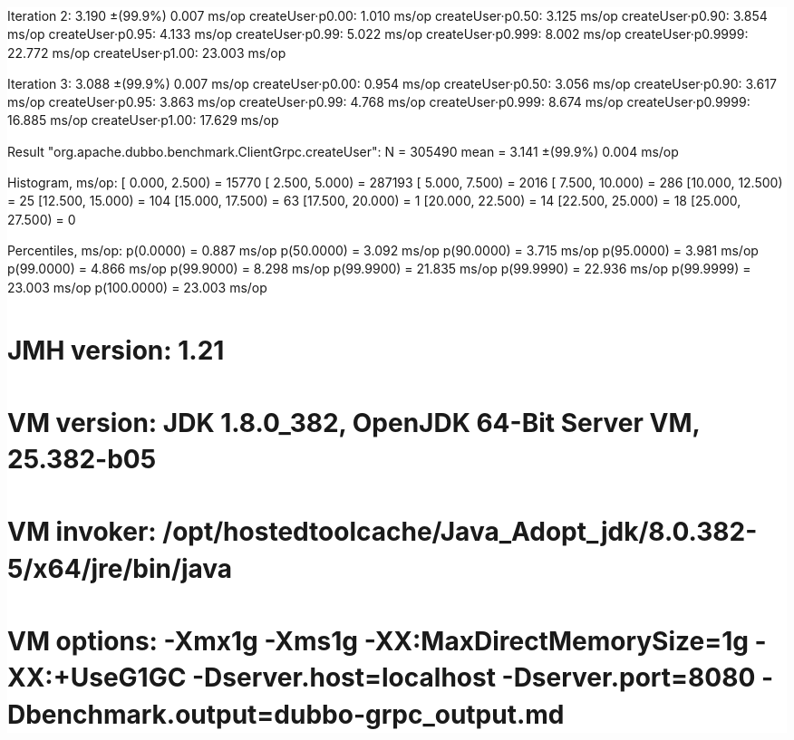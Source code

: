 Iteration   2: 3.190 ±(99.9%) 0.007 ms/op
                 createUser·p0.00:   1.010 ms/op
                 createUser·p0.50:   3.125 ms/op
                 createUser·p0.90:   3.854 ms/op
                 createUser·p0.95:   4.133 ms/op
                 createUser·p0.99:   5.022 ms/op
                 createUser·p0.999:  8.002 ms/op
                 createUser·p0.9999: 22.772 ms/op
                 createUser·p1.00:   23.003 ms/op

Iteration   3: 3.088 ±(99.9%) 0.007 ms/op
                 createUser·p0.00:   0.954 ms/op
                 createUser·p0.50:   3.056 ms/op
                 createUser·p0.90:   3.617 ms/op
                 createUser·p0.95:   3.863 ms/op
                 createUser·p0.99:   4.768 ms/op
                 createUser·p0.999:  8.674 ms/op
                 createUser·p0.9999: 16.885 ms/op
                 createUser·p1.00:   17.629 ms/op



Result "org.apache.dubbo.benchmark.ClientGrpc.createUser":
  N = 305490
  mean =      3.141 ±(99.9%) 0.004 ms/op

  Histogram, ms/op:
    [ 0.000,  2.500) = 15770 
    [ 2.500,  5.000) = 287193 
    [ 5.000,  7.500) = 2016 
    [ 7.500, 10.000) = 286 
    [10.000, 12.500) = 25 
    [12.500, 15.000) = 104 
    [15.000, 17.500) = 63 
    [17.500, 20.000) = 1 
    [20.000, 22.500) = 14 
    [22.500, 25.000) = 18 
    [25.000, 27.500) = 0 

  Percentiles, ms/op:
      p(0.0000) =      0.887 ms/op
     p(50.0000) =      3.092 ms/op
     p(90.0000) =      3.715 ms/op
     p(95.0000) =      3.981 ms/op
     p(99.0000) =      4.866 ms/op
     p(99.9000) =      8.298 ms/op
     p(99.9900) =     21.835 ms/op
     p(99.9990) =     22.936 ms/op
     p(99.9999) =     23.003 ms/op
    p(100.0000) =     23.003 ms/op


# JMH version: 1.21
# VM version: JDK 1.8.0_382, OpenJDK 64-Bit Server VM, 25.382-b05
# VM invoker: /opt/hostedtoolcache/Java_Adopt_jdk/8.0.382-5/x64/jre/bin/java
# VM options: -Xmx1g -Xms1g -XX:MaxDirectMemorySize=1g -XX:+UseG1GC -Dserver.host=localhost -Dserver.port=8080 -Dbenchmark.output=dubbo-grpc_output.md
